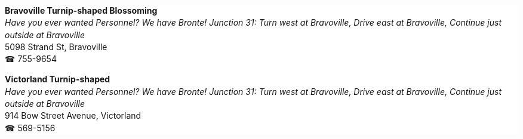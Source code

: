 **Bravoville Turnip-shaped Blossoming**  
_Have you ever wanted Personnel? We have Bronte! 
Junction 31: Turn west at Bravoville, Drive east at Bravoville, Continue just outside at Bravoville_  
5098 Strand St, Bravoville  
☎ 755-9654

**Victorland Turnip-shaped**  
_Have you ever wanted Personnel? We have Bronte! 
Junction 31: Turn west at Bravoville, Drive east at Bravoville, Continue just outside at Bravoville_  
914 Bow Street Avenue, Victorland  
☎ 569-5156

